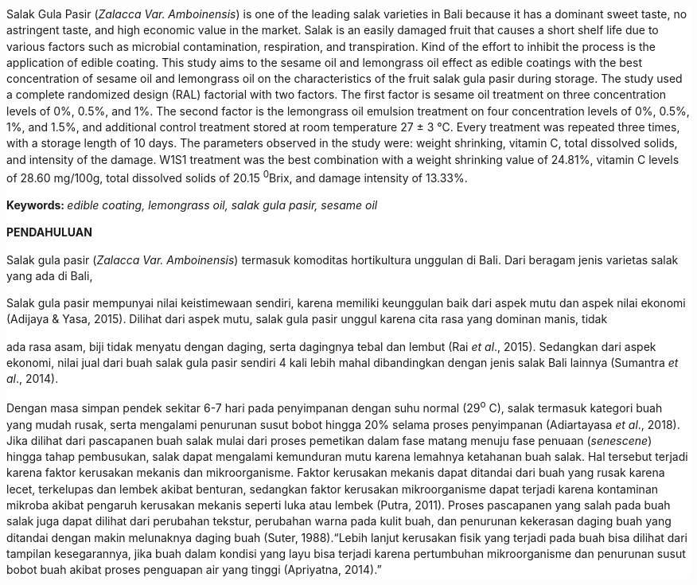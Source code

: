 <p><span class="font5">Salak Gula Pasir (</span><span class="font5" style="font-style:italic;">Zalacca Var. Amboinensis</span><span class="font5">) is one of the leading salak varieties in Bali because it has a dominant sweet taste, no astringent taste, and high economic value in the market. Salak is an easily damaged fruit that causes a short shelf life due to various factors such as microbial contamination, respiration, and transpiration. Kind of the effort to inhibit the process is the application of edible coating. This study aims to the sesame oil and lemongrass oil effect as edible coatings with the best concentration of sesame oil and lemongrass oil on the characteristics of the fruit salak gula pasir during storage. The study used a complete randomized design (RAL) factorial with two factors. The first factor is sesame oil treatment on three concentration levels of 0%, 0.5%, and 1%. The second factor is the lemongrass oil emulsion treatment on four concentration levels of 0%, 0.5%, 1%, and 1.5%, and additional control treatment stored at room temperature 27 ± 3 °C. Every treatment was repeated three times, with a storage length of 10 days. The parameters observed in the study were: weight shrinking, vitamin C, total dissolved solids, and intensity of the damage. W1S1 treatment was the best combination with a weight shrinking value of 24.81%, vitamin C levels of 28.60 mg/100g, total dissolved solids of 20.15 <sup>0</sup>Brix, and damage intensity of 13.33%.</span></p>
<p><span class="font5" style="font-weight:bold;">Keywords: </span><span class="font5" style="font-style:italic;">edible coating, lemongrass oil, salak gula pasir, sesame oil</span></p>
<p><span class="font5" style="font-weight:bold;">PENDAHULUAN</span></p>
<p><span class="font6">Salak gula pasir (</span><span class="font6" style="font-style:italic;">Zalacca Var. Amboinensis</span><span class="font6">) termasuk komoditas hortikultura unggulan di Bali. Dari beragam jenis varietas salak yang ada di Bali,</span></p>
<p><span class="font6">Salak gula pasir mempunyai nilai keistimewaan sendiri, karena memiliki keunggulan baik dari aspek mutu dan aspek nilai ekonomi (Adijaya &amp;&nbsp;Yasa, 2015). Dilihat dari aspek mutu, salak gula pasir unggul karena cita rasa yang dominan manis, tidak</span></p>
<p><span class="font6">ada rasa asam, biji tidak menyatu dengan daging, serta dagingnya tebal dan lembut (Rai </span><span class="font6" style="font-style:italic;">et al</span><span class="font6">., 2015). Sedangkan dari aspek ekonomi, nilai jual dari buah salak gula pasir sendiri 4 kali lebih mahal dibandingkan dengan jenis salak Bali lainnya (Sumantra </span><span class="font6" style="font-style:italic;">et al</span><span class="font6">., 2014).</span></p>
<p><span class="font6">Dengan masa simpan pendek sekitar 6-7 hari pada penyimpanan dengan suhu normal (29<sup>o</sup> C), salak termasuk kategori buah yang mudah rusak, serta mengalami penurunan susut bobot hingga 20% selama proses penyimpanan (Adiartayasa </span><span class="font6" style="font-style:italic;">et al</span><span class="font6">., 2018). Jika dilihat dari pascapanen buah salak mulai dari proses pemetikan dalam fase matang menuju fase penuaan (</span><span class="font6" style="font-style:italic;">senescene</span><span class="font6">) hingga tahap pembusukan, salak dapat mengalami kemunduran mutu karena lemahnya ketahanan buah salak. Hal tersebut terjadi karena faktor kerusakan mekanis dan mikroorganisme. Faktor kerusakan mekanis dapat ditandai dari buah yang rusak karena lecet, terkelupas dan lembek akibat benturan, sedangkan faktor kerusakan mikroorganisme dapat terjadi karena kontaminan mikroba akibat pengaruh kerusakan mekanis seperti luka atau lembek (Putra, 2011). Proses pascapanen yang salah pada buah salak juga dapat dilihat dari perubahan tekstur, perubahan warna pada kulit buah, dan penurunan kekerasan daging buah yang ditandai dengan makin melunaknya daging buah (Suter, 1988).“Lebih lanjut kerusakan fisik yang terjadi pada buah bisa dilihat dari tampilan kesegarannya, jika buah dalam kondisi yang layu bisa terjadi karena pertumbuhan mikroorganisme dan penurunan susut bobot buah akibat proses penguapan air yang tinggi (Apriyatna, 2014).”</span></p>